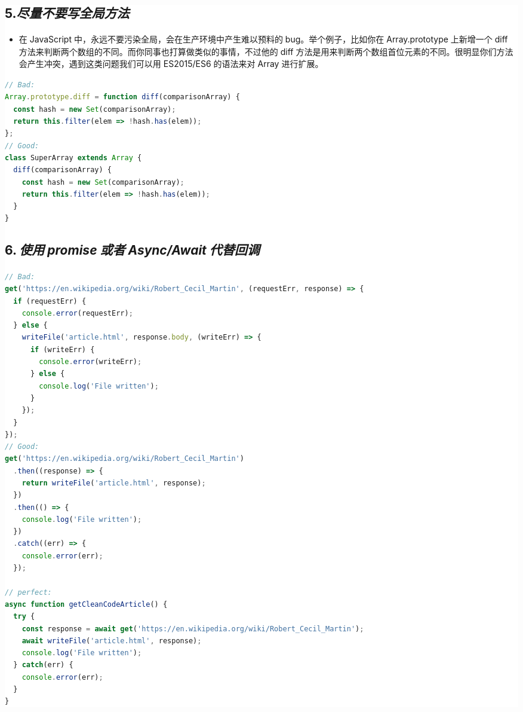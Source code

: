 ## 5._尽量不要写全局方法_

- 在 JavaScript 中，永远不要污染全局，会在生产环境中产生难以预料的 bug。举个例子，比如你在 Array.prototype 上新增一个 diff 方法来判断两个数组的不同。而你同事也打算做类似的事情，不过他的 diff 方法是用来判断两个数组首位元素的不同。很明显你们方法会产生冲突，遇到这类问题我们可以用 ES2015/ES6 的语法来对 Array 进行扩展。

```js
// Bad:
Array.prototype.diff = function diff(comparisonArray) {
  const hash = new Set(comparisonArray);
  return this.filter(elem => !hash.has(elem));
};
// Good:
class SuperArray extends Array {
  diff(comparisonArray) {
    const hash = new Set(comparisonArray);
    return this.filter(elem => !hash.has(elem));
  }
}
```

## 6. _使用 promise 或者 Async/Await 代替回调_

```js
// Bad:
get('https://en.wikipedia.org/wiki/Robert_Cecil_Martin', (requestErr, response) => {
  if (requestErr) {
    console.error(requestErr);
  } else {
    writeFile('article.html', response.body, (writeErr) => {
      if (writeErr) {
        console.error(writeErr);
      } else {
        console.log('File written');
      }
    });
  }
});
// Good:
get('https://en.wikipedia.org/wiki/Robert_Cecil_Martin')
  .then((response) => {
    return writeFile('article.html', response);
  })
  .then(() => {
    console.log('File written');
  })
  .catch((err) => {
    console.error(err);
  });

// perfect:
async function getCleanCodeArticle() {
  try {
    const response = await get('https://en.wikipedia.org/wiki/Robert_Cecil_Martin');
    await writeFile('article.html', response);
    console.log('File written');
  } catch(err) {
    console.error(err);
  }
}
```

